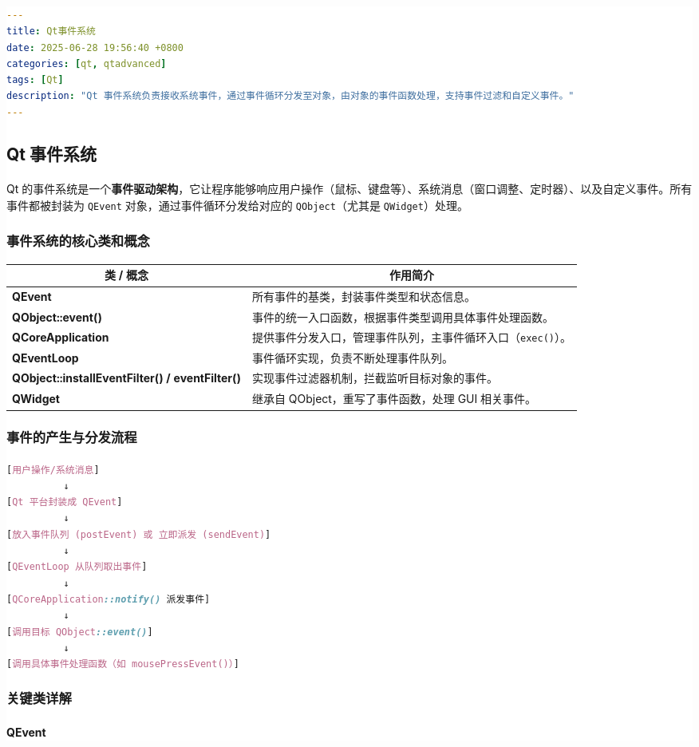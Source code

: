 ```yaml
---
title: Qt事件系统
date: 2025-06-28 19:56:40 +0800
categories: [qt, qtadvanced]
tags: [Qt]
description: "Qt 事件系统负责接收系统事件，通过事件循环分发至对象，由对象的事件函数处理，支持事件过滤和自定义事件。"
---
```

## Qt 事件系统

Qt 的事件系统是一个**事件驱动架构**，它让程序能够响应用户操作（鼠标、键盘等）、系统消息（窗口调整、定时器）、以及自定义事件。所有事件都被封装为 `QEvent` 对象，通过事件循环分发给对应的 `QObject`（尤其是 `QWidget`）处理。

### 事件系统的核心类和概念

| 类 / 概念                                         | 作用简介                                                     |
| ------------------------------------------------- | ------------------------------------------------------------ |
| **QEvent**                                        | 所有事件的基类，封装事件类型和状态信息。                     |
| **QObject::event()**                              | 事件的统一入口函数，根据事件类型调用具体事件处理函数。       |
| **QCoreApplication**                              | 提供事件分发入口，管理事件队列，主事件循环入口（`exec()`）。 |
| **QEventLoop**                                    | 事件循环实现，负责不断处理事件队列。                         |
| **QObject::installEventFilter() / eventFilter()** | 实现事件过滤器机制，拦截监听目标对象的事件。                 |
| **QWidget**                                       | 继承自 QObject，重写了事件函数，处理 GUI 相关事件。          |

### 事件的产生与分发流程

```css
[用户操作/系统消息]
          ↓
[Qt 平台封装成 QEvent]
          ↓
[放入事件队列 (postEvent) 或 立即派发 (sendEvent)]
          ↓
[QEventLoop 从队列取出事件]
          ↓
[QCoreApplication::notify() 派发事件]
          ↓
[调用目标 QObject::event()]
          ↓
[调用具体事件处理函数（如 mousePressEvent()）]
```

### 关键类详解

#### QEvent
